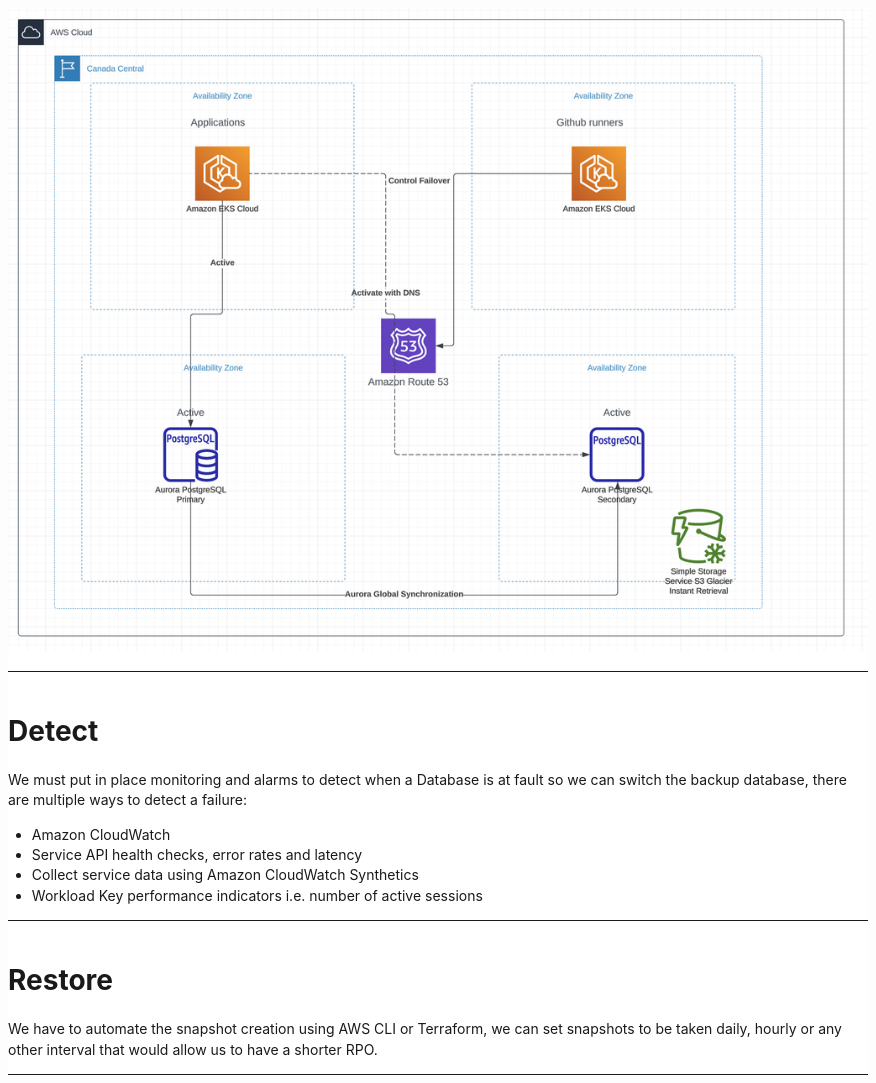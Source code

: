 ![height:400px](./images/solution.png)

---
# Detect
We must put in place monitoring and alarms to detect when a Database is at fault so we can switch the backup database, there are multiple ways to detect a failure:
- Amazon CloudWatch
- Service API health checks, error rates and latency
- Collect service data using Amazon CloudWatch Synthetics
- Workload Key performance indicators i.e. number of active sessions

---
# Restore
We have to automate the snapshot creation using AWS CLI or Terraform, we can set snapshots to be taken daily, hourly or any other interval that would allow us to have a shorter RPO.

---